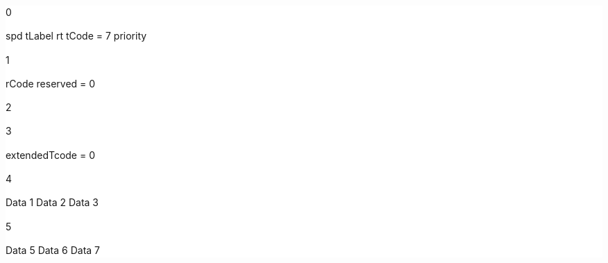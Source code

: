 
 




 
 
 
 
 
 
 


0
 
spd
tLabel
rt
tCode = 7
priority




 
 
 
 


1
 
rCode
reserved = 0


2




 
 
 


3
 
extendedTcode = 0




 
 
 
 
 


4
 
Data 1
Data 2
Data 3


5
 
Data 5
Data 6
Data 7

